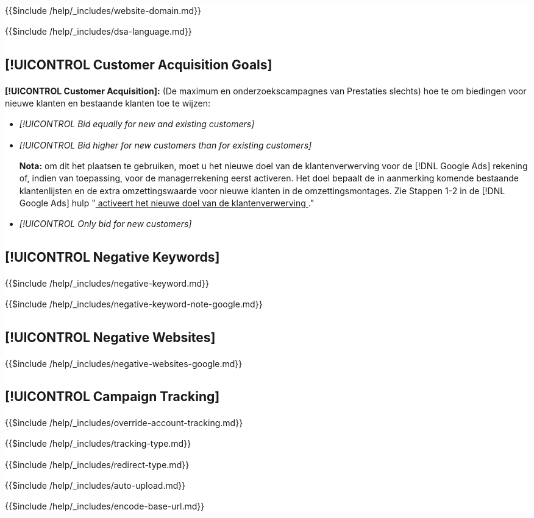 

{{$include /help/_includes/website-domain.md}}



{{$include /help/_includes/dsa-language.md}}

## [!UICONTROL Customer Acquisition Goals]

**[!UICONTROL Customer Acquisition]:** (De maximum en onderzoekscampagnes van Prestaties slechts) hoe te om biedingen voor nieuwe klanten en bestaande klanten toe te wijzen:

* *[!UICONTROL Bid equally for new and existing customers]*

* *[!UICONTROL Bid higher for new customers than for existing customers]*

  **Nota:** om dit het plaatsen te gebruiken, moet u het nieuwe doel van de klantenverwerving voor de [!DNL Google Ads] rekening of, indien van toepassing, voor de managerrekening eerst activeren. Het doel bepaalt de in aanmerking komende bestaande klantenlijsten en de extra omzettingswaarde voor nieuwe klanten in de omzettingsmontages. Zie Stappen 1-2 in de [!DNL Google Ads] hulp &quot;[ activeert het nieuwe doel van de klantenverwerving ](https://support.google.com/google-ads/answer/14007601).&quot;

* *[!UICONTROL Only bid for new customers]*

## [!UICONTROL Negative Keywords]



{{$include /help/_includes/negative-keyword.md}}



{{$include /help/_includes/negative-keyword-note-google.md}}

## [!UICONTROL Negative Websites]



{{$include /help/_includes/negative-websites-google.md}}

## [!UICONTROL Campaign Tracking]



{{$include /help/_includes/override-account-tracking.md}}



{{$include /help/_includes/tracking-type.md}}



{{$include /help/_includes/redirect-type.md}}



{{$include /help/_includes/auto-upload.md}}



{{$include /help/_includes/encode-base-url.md}}
